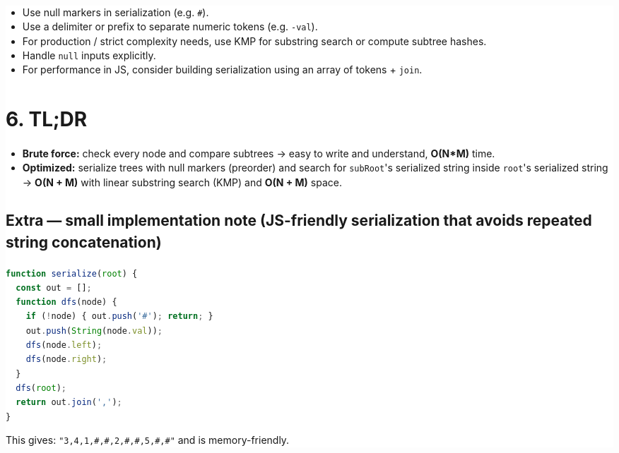 * Use null markers in serialization (e.g. `#`).
* Use a delimiter or prefix to separate numeric tokens (e.g. `-val`).
* For production / strict complexity needs, use KMP for substring search or compute subtree hashes.
* Handle `null` inputs explicitly.
* For performance in JS, consider building serialization using an array of tokens + `join`.


# 6. TL;DR

* **Brute force:** check every node and compare subtrees → easy to write and understand, **O(N\*M)** time.
* **Optimized:** serialize trees with null markers (preorder) and search for `subRoot`'s serialized string inside `root`'s serialized string → **O(N + M)** with linear substring search (KMP) and **O(N + M)** space.


## Extra — small implementation note (JS-friendly serialization that avoids repeated string concatenation)

```js
function serialize(root) {
  const out = [];
  function dfs(node) {
    if (!node) { out.push('#'); return; }
    out.push(String(node.val));
    dfs(node.left);
    dfs(node.right);
  }
  dfs(root);
  return out.join(',');
}
```

This gives: `"3,4,1,#,#,2,#,#,5,#,#"` and is memory-friendly.


